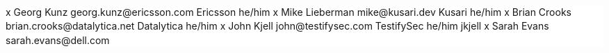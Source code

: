   </tr>
  <tr>
   <td>x
   </td>
   <td>Georg Kunz
   </td>
   <td>georg.kunz@ericsson.com
   </td>
   <td>Ericsson
   </td>
   <td>he/him
   </td>
   <td>
   </td>
  </tr>
  <tr>
   <td>x
   </td>
   <td>Mike Lieberman
   </td>
   <td>mike@kusari.dev
   </td>
   <td>Kusari
   </td>
   <td>he/him
   </td>
   <td>
   </td>
  </tr>
  <tr>
   <td>x
   </td>
   <td>Brian Crooks
   </td>
   <td>brian.crooks@datalytica.net
   </td>
   <td>Datalytica
   </td>
   <td>he/him
   </td>
   <td>
   </td>
  </tr>
  <tr>
   <td>x
   </td>
   <td>John Kjell
   </td>
   <td>john@testifysec.com
   </td>
   <td>TestifySec
   </td>
   <td>he/him
   </td>
   <td>jkjell
   </td>
  </tr>
  <tr>
   <td>x
   </td>
   <td>Sarah Evans
   </td>
   <td>sarah.evans@dell.com
   </td>